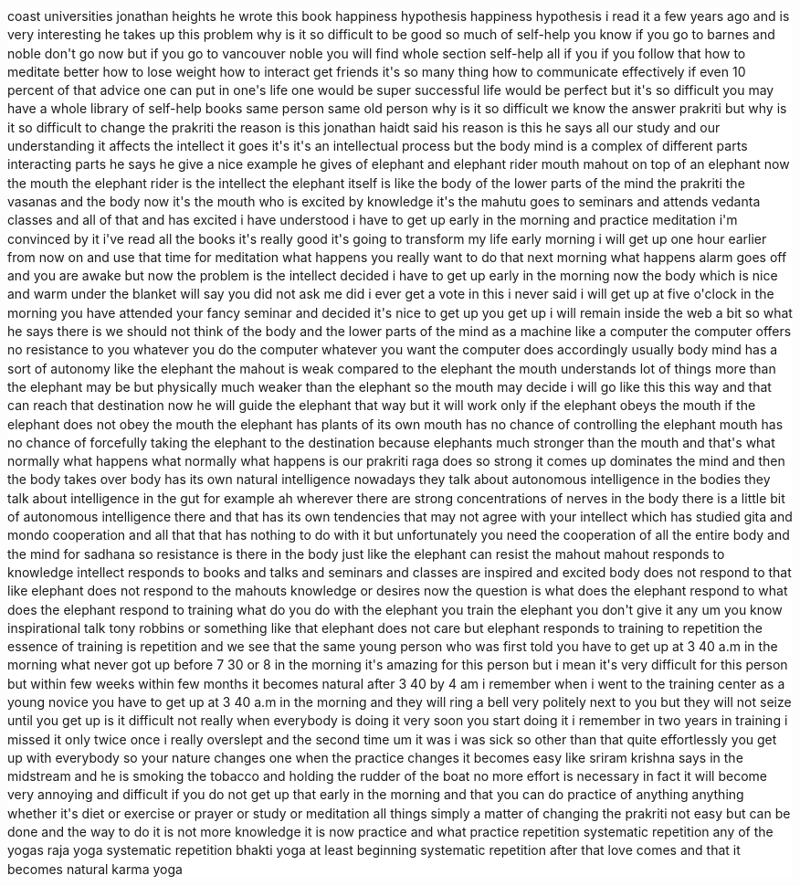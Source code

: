 coast universities jonathan heights he wrote this book happiness hypothesis happiness hypothesis i read it a few years ago and is very interesting he takes up this problem why is it so difficult to be good so much of self-help you know if you go to barnes and noble don't go now but if you go to vancouver noble you will find whole section self-help all if you if you follow that how to meditate better how to lose weight how to interact get friends it's so many thing how to communicate effectively if even 10 percent of that advice one can put in one's life one would be super successful life would be perfect but it's so difficult you may have a whole library of self-help books same person same old person why is it so difficult we know the answer prakriti but why is it so difficult to change the prakriti the reason is this jonathan haidt said his reason is this he says all our study and our understanding it affects the intellect it goes it's it's an intellectual process but the body mind is a complex of different parts interacting parts he says he give a nice example he gives of elephant and elephant rider mouth mahout on top of an elephant now the mouth the elephant rider is the intellect the elephant itself is like the body of the lower parts of the mind the prakriti the vasanas and the body now it's the mouth who is excited by knowledge it's the mahutu goes to seminars and attends vedanta classes and all of that and has excited i have understood i have to get up early in the morning and practice meditation i'm convinced by it i've read all the books it's really good it's going to transform my life early morning i will get up one hour earlier from now on and use that time for meditation what happens you really want to do that next morning what happens alarm goes off and you are awake but now the problem is the intellect decided i have to get up early in the morning now the body which is nice and warm under the blanket will say you did not ask me did i ever get a vote in this i never said i will get up at five o'clock in the morning you have attended your fancy seminar and decided it's nice to get up you get up i will remain inside the web a bit so what he says there is we should not think of the body and the lower parts of the mind as a machine like a computer the computer offers no resistance to you whatever you do the computer whatever you want the computer does accordingly usually body mind has a sort of autonomy like the elephant the mahout is weak compared to the elephant the mouth understands lot of things more than the elephant may be but physically much weaker than the elephant so the mouth may decide i will go like this this way and that can reach that destination now he will guide the elephant that way but it will work only if the elephant obeys the mouth if the elephant does not obey the mouth the elephant has plants of its own mouth has no chance of controlling the elephant mouth has no chance of forcefully taking the elephant to the destination because elephants much stronger than the mouth and that's what normally what happens what normally what happens is our prakriti raga does so strong it comes up dominates the mind and then the body takes over body has its own natural intelligence nowadays they talk about autonomous intelligence in the bodies they talk about intelligence in the gut for example ah wherever there are strong concentrations of nerves in the body there is a little bit of autonomous intelligence there and that has its own tendencies that may not agree with your intellect which has studied gita and mondo cooperation and all that that has nothing to do with it but unfortunately you need the cooperation of all the entire body and the mind for sadhana so resistance is there in the body just like the elephant can resist the mahout mahout responds to knowledge intellect responds to books and talks and seminars and classes are inspired and excited body does not respond to that like elephant does not respond to the mahouts knowledge or desires now the question is what does the elephant respond to what does the elephant respond to training what do you do with the elephant you train the elephant you don't give it any um you know inspirational talk tony robbins or something like that elephant does not care but elephant responds to training to repetition the essence of training is repetition and we see that the same young person who was first told you have to get up at 3 40 a.m in the morning what never got up before 7 30 or 8 in the morning it's amazing for this person but i mean it's very difficult for this person but within few weeks within few months it becomes natural after 3 40 by 4 am i remember when i went to the training center as a young novice you have to get up at 3 40 a.m in the morning and they will ring a bell very politely next to you but they will not seize until you get up is it difficult not really when everybody is doing it very soon you start doing it i remember in two years in training i missed it only twice once i really overslept and the second time um it was i was sick so other than that quite effortlessly you get up with everybody so your nature changes one when the practice changes it becomes easy like sriram krishna says in the midstream and he is smoking the tobacco and holding the rudder of the boat no more effort is necessary in fact it will become very annoying and difficult if you do not get up that early in the morning and that you can do practice of anything anything whether it's diet or exercise or prayer or study or meditation all things simply a matter of changing the prakriti not easy but can be done and the way to do it is not more knowledge it is now practice and what practice repetition systematic repetition any of the yogas raja yoga systematic repetition bhakti yoga at least beginning systematic repetition after that love comes and that it becomes natural karma yoga